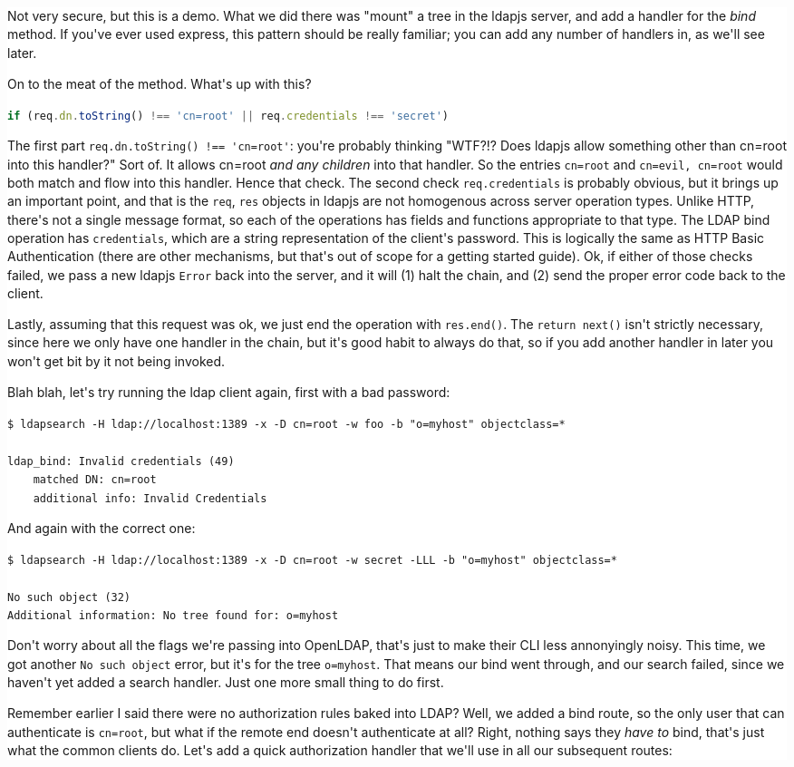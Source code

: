 Not very secure, but this is a demo.  What we did there was "mount" a tree in
the ldapjs server, and add a handler for the _bind_ method.  If you've ever used
express, this pattern should be really familiar; you can add any number of
handlers in, as we'll see later.

On to the meat of the method.  What's up with this?

```js
if (req.dn.toString() !== 'cn=root' || req.credentials !== 'secret')
```

The first part `req.dn.toString() !== 'cn=root'`:  you're probably thinking
"WTF?!? Does ldapjs allow something other than cn=root into this handler?" Sort
of.  It allows cn=root *and any children* into that handler.  So the entries
`cn=root` and `cn=evil, cn=root` would both match and flow into this handler.
Hence that check.  The second check `req.credentials` is probably obvious, but
it brings up an important point, and that is the `req`, `res` objects in ldapjs
are not homogenous across server operation types.  Unlike HTTP, there's not a
single message format, so each of the operations has fields and functions
appropriate to that type.  The LDAP bind operation has `credentials`, which are
a string representation of the client's password.  This is logically the same as
HTTP Basic Authentication (there are other mechanisms, but that's out of scope
for a getting started guide).  Ok, if either of those checks failed, we pass a
new ldapjs `Error` back into the server, and it will (1) halt the chain, and (2)
send the proper error code back to the client.

Lastly, assuming that this request was ok, we just end the operation with
`res.end()`.  The `return next()` isn't strictly necessary, since here we only
have one handler in the chain, but it's good habit to always do that, so if you
add another handler in later you won't get bit by it not being invoked.

Blah blah, let's try running the ldap client again, first with a bad password:

```shell
$ ldapsearch -H ldap://localhost:1389 -x -D cn=root -w foo -b "o=myhost" objectclass=*

ldap_bind: Invalid credentials (49)
    matched DN: cn=root
    additional info: Invalid Credentials
```

And again with the correct one:

```shell
$ ldapsearch -H ldap://localhost:1389 -x -D cn=root -w secret -LLL -b "o=myhost" objectclass=*

No such object (32)
Additional information: No tree found for: o=myhost
```

Don't worry about all the flags we're passing into OpenLDAP, that's just to make
their CLI less annonyingly noisy.  This time, we got another `No such object`
error, but it's for the tree `o=myhost`. That means our bind went through, and
our search failed, since we haven't yet added a search handler. Just one more
small thing to do first.

Remember earlier I said there were no authorization rules baked into LDAP? Well,
we added a bind route, so the only user that can authenticate is `cn=root`, but
what if the remote end doesn't authenticate at all? Right, nothing says they
*have to* bind, that's just what the common clients do.  Let's add a quick
authorization handler that we'll use in all our subsequent routes:
